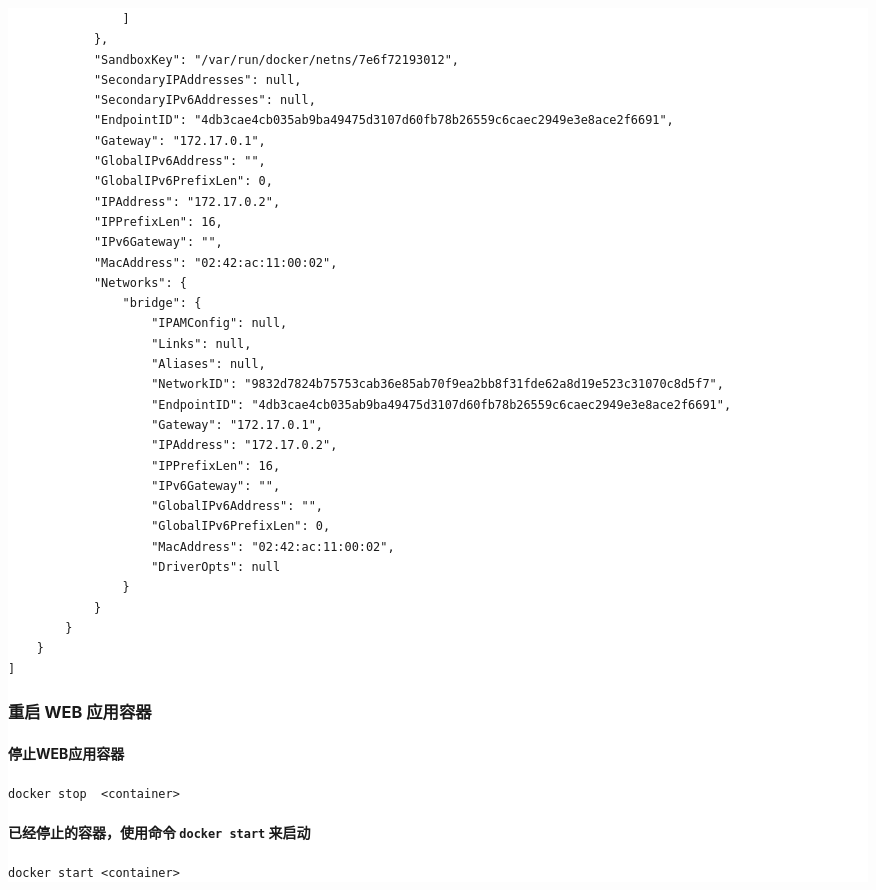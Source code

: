 ```shell
                ]
            },
            "SandboxKey": "/var/run/docker/netns/7e6f72193012",
            "SecondaryIPAddresses": null,
            "SecondaryIPv6Addresses": null,
            "EndpointID": "4db3cae4cb035ab9ba49475d3107d60fb78b26559c6caec2949e3e8ace2f6691",
            "Gateway": "172.17.0.1",
            "GlobalIPv6Address": "",
            "GlobalIPv6PrefixLen": 0,
            "IPAddress": "172.17.0.2",
            "IPPrefixLen": 16,
            "IPv6Gateway": "",
            "MacAddress": "02:42:ac:11:00:02",
            "Networks": {
                "bridge": {
                    "IPAMConfig": null,
                    "Links": null,
                    "Aliases": null,
                    "NetworkID": "9832d7824b75753cab36e85ab70f9ea2bb8f31fde62a8d19e523c31070c8d5f7",
                    "EndpointID": "4db3cae4cb035ab9ba49475d3107d60fb78b26559c6caec2949e3e8ace2f6691",
                    "Gateway": "172.17.0.1",
                    "IPAddress": "172.17.0.2",
                    "IPPrefixLen": 16,
                    "IPv6Gateway": "",
                    "GlobalIPv6Address": "",
                    "GlobalIPv6PrefixLen": 0,
                    "MacAddress": "02:42:ac:11:00:02",
                    "DriverOpts": null
                }
            }
        }
    }
]
```



### 重启 WEB 应用容器

#### 停止WEB应用容器

```shell
docker stop  <container>
```

#### 已经停止的容器，使用命令 `docker start` 来启动

```shell
docker start <container>
```
